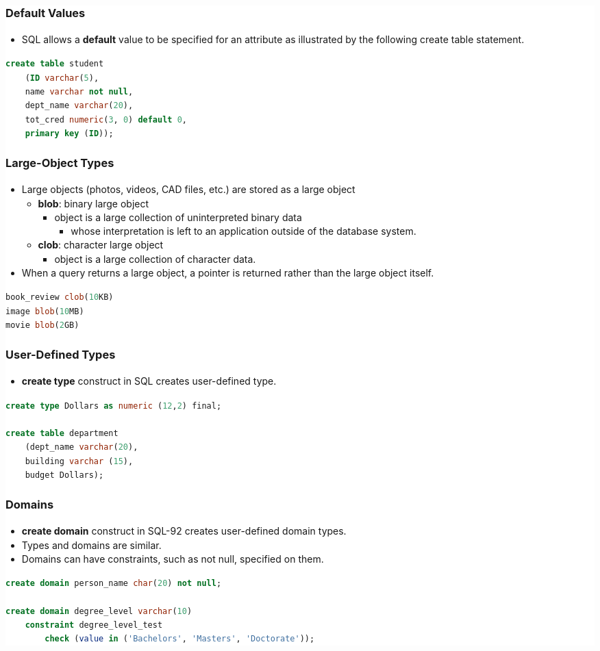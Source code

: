 ### Default Values
* SQL allows a **default** value to be specified for an attribute as illustrated by the following create table statement.

```sql
create table student
    (ID varchar(5),
    name varchar not null,
    dept_name varchar(20),
    tot_cred numeric(3, 0) default 0,
    primary key (ID));
```

### Large-Object Types
* Large objects (photos, videos, CAD files, etc.) are stored as a large object
    * **blob**: binary large object
        * object is a large collection of uninterpreted binary data 
            * whose interpretation is left to an application outside of the database system.
    * **clob**: character large object
        * object is a large collection of character data.
* When a query returns a large object, a pointer is returned rather than the large object itself.

```sql
book_review clob(10KB)
image blob(10MB)
movie blob(2GB)
```

### User-Defined Types
* **create type** construct in SQL creates user-defined type.
 
```sql
create type Dollars as numeric (12,2) final;

create table department
    (dept_name varchar(20),
    building varchar (15),
    budget Dollars);
```

### Domains
* **create domain** construct in SQL-92 creates user-defined domain types.
* Types and domains are similar.
* Domains can have constraints, such as not null, specified on them.

```sql
create domain person_name char(20) not null;

create domain degree_level varchar(10)
    constraint degree_level_test
        check (value in ('Bachelors', 'Masters', 'Doctorate'));
```
